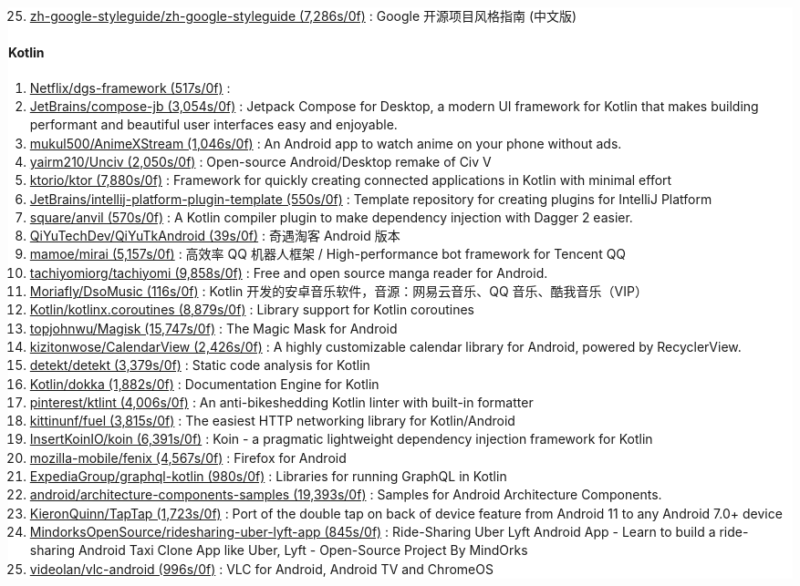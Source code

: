 25. [zh-google-styleguide/zh-google-styleguide (7,286s/0f)](https://github.com/zh-google-styleguide/zh-google-styleguide) : Google 开源项目风格指南 (中文版)

#### Kotlin
1. [Netflix/dgs-framework (517s/0f)](https://github.com/Netflix/dgs-framework) : 
2. [JetBrains/compose-jb (3,054s/0f)](https://github.com/JetBrains/compose-jb) : Jetpack Compose for Desktop, a modern UI framework for Kotlin that makes building performant and beautiful user interfaces easy and enjoyable.
3. [mukul500/AnimeXStream (1,046s/0f)](https://github.com/mukul500/AnimeXStream) : An Android app to watch anime on your phone without ads.
4. [yairm210/Unciv (2,050s/0f)](https://github.com/yairm210/Unciv) : Open-source Android/Desktop remake of Civ V
5. [ktorio/ktor (7,880s/0f)](https://github.com/ktorio/ktor) : Framework for quickly creating connected applications in Kotlin with minimal effort
6. [JetBrains/intellij-platform-plugin-template (550s/0f)](https://github.com/JetBrains/intellij-platform-plugin-template) : Template repository for creating plugins for IntelliJ Platform
7. [square/anvil (570s/0f)](https://github.com/square/anvil) : A Kotlin compiler plugin to make dependency injection with Dagger 2 easier.
8. [QiYuTechDev/QiYuTkAndroid (39s/0f)](https://github.com/QiYuTechDev/QiYuTkAndroid) : 奇遇淘客 Android 版本
9. [mamoe/mirai (5,157s/0f)](https://github.com/mamoe/mirai) : 高效率 QQ 机器人框架 / High-performance bot framework for Tencent QQ
10. [tachiyomiorg/tachiyomi (9,858s/0f)](https://github.com/tachiyomiorg/tachiyomi) : Free and open source manga reader for Android.
11. [Moriafly/DsoMusic (116s/0f)](https://github.com/Moriafly/DsoMusic) : Kotlin 开发的安卓音乐软件，音源：网易云音乐、QQ 音乐、酷我音乐（VIP）
12. [Kotlin/kotlinx.coroutines (8,879s/0f)](https://github.com/Kotlin/kotlinx.coroutines) : Library support for Kotlin coroutines
13. [topjohnwu/Magisk (15,747s/0f)](https://github.com/topjohnwu/Magisk) : The Magic Mask for Android
14. [kizitonwose/CalendarView (2,426s/0f)](https://github.com/kizitonwose/CalendarView) : A highly customizable calendar library for Android, powered by RecyclerView.
15. [detekt/detekt (3,379s/0f)](https://github.com/detekt/detekt) : Static code analysis for Kotlin
16. [Kotlin/dokka (1,882s/0f)](https://github.com/Kotlin/dokka) : Documentation Engine for Kotlin
17. [pinterest/ktlint (4,006s/0f)](https://github.com/pinterest/ktlint) : An anti-bikeshedding Kotlin linter with built-in formatter
18. [kittinunf/fuel (3,815s/0f)](https://github.com/kittinunf/fuel) : The easiest HTTP networking library for Kotlin/Android
19. [InsertKoinIO/koin (6,391s/0f)](https://github.com/InsertKoinIO/koin) : Koin - a pragmatic lightweight dependency injection framework for Kotlin
20. [mozilla-mobile/fenix (4,567s/0f)](https://github.com/mozilla-mobile/fenix) : Firefox for Android
21. [ExpediaGroup/graphql-kotlin (980s/0f)](https://github.com/ExpediaGroup/graphql-kotlin) : Libraries for running GraphQL in Kotlin
22. [android/architecture-components-samples (19,393s/0f)](https://github.com/android/architecture-components-samples) : Samples for Android Architecture Components.
23. [KieronQuinn/TapTap (1,723s/0f)](https://github.com/KieronQuinn/TapTap) : Port of the double tap on back of device feature from Android 11 to any Android 7.0+ device
24. [MindorksOpenSource/ridesharing-uber-lyft-app (845s/0f)](https://github.com/MindorksOpenSource/ridesharing-uber-lyft-app) : Ride-Sharing Uber Lyft Android App - Learn to build a ride-sharing Android Taxi Clone App like Uber, Lyft - Open-Source Project By MindOrks
25. [videolan/vlc-android (996s/0f)](https://github.com/videolan/vlc-android) : VLC for Android, Android TV and ChromeOS
